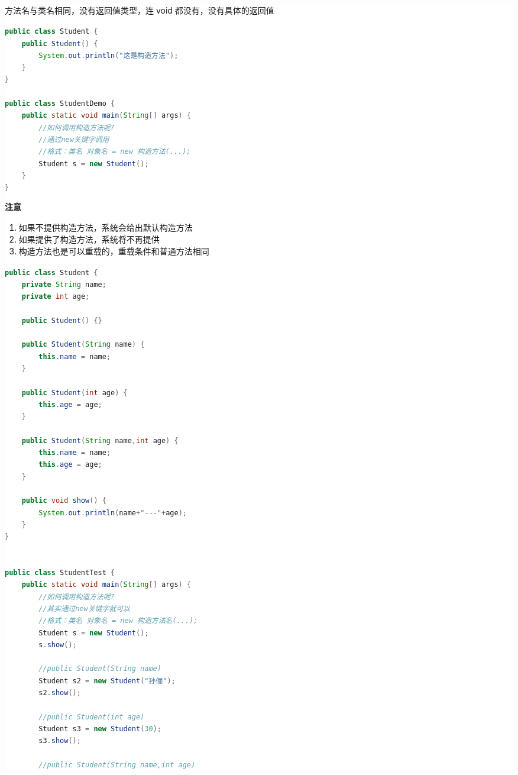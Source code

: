 方法名与类名相同，没有返回值类型，连 void 都没有，没有具体的返回值
```java
public class Student {	
	public Student() {
		System.out.println("这是构造方法");
	}
}

public class StudentDemo {
	public static void main(String[] args) {
		//如何调用构造方法呢?
		//通过new关键字调用
		//格式：类名 对象名 = new 构造方法(...);
		Student s = new Student();
	}
}
```
**注意**
1. 如果不提供构造方法，系统会给出默认构造方法
2. 如果提供了构造方法，系统将不再提供
3. 构造方法也是可以重载的，重载条件和普通方法相同

```java
public class Student {
	private String name;
	private int age;
	
	public Student() {}
	
	public Student(String name) {
		this.name = name;
	}
	
	public Student(int age) {
		this.age = age;
	}
	
	public Student(String name,int age) {
		this.name = name;
		this.age = age;
	}
	
	public void show() {
		System.out.println(name+"---"+age);
	}
}


public class StudentTest {
	public static void main(String[] args) {
		//如何调用构造方法呢?
		//其实通过new关键字就可以
		//格式：类名 对象名 = new 构造方法名(...);
		Student s = new Student();
		s.show();
		
		//public Student(String name)
		Student s2 = new Student("孙俪");
		s2.show();
		
		//public Student(int age)
		Student s3 = new Student(30);
		s3.show();
		
		//public Student(String name,int age)
```